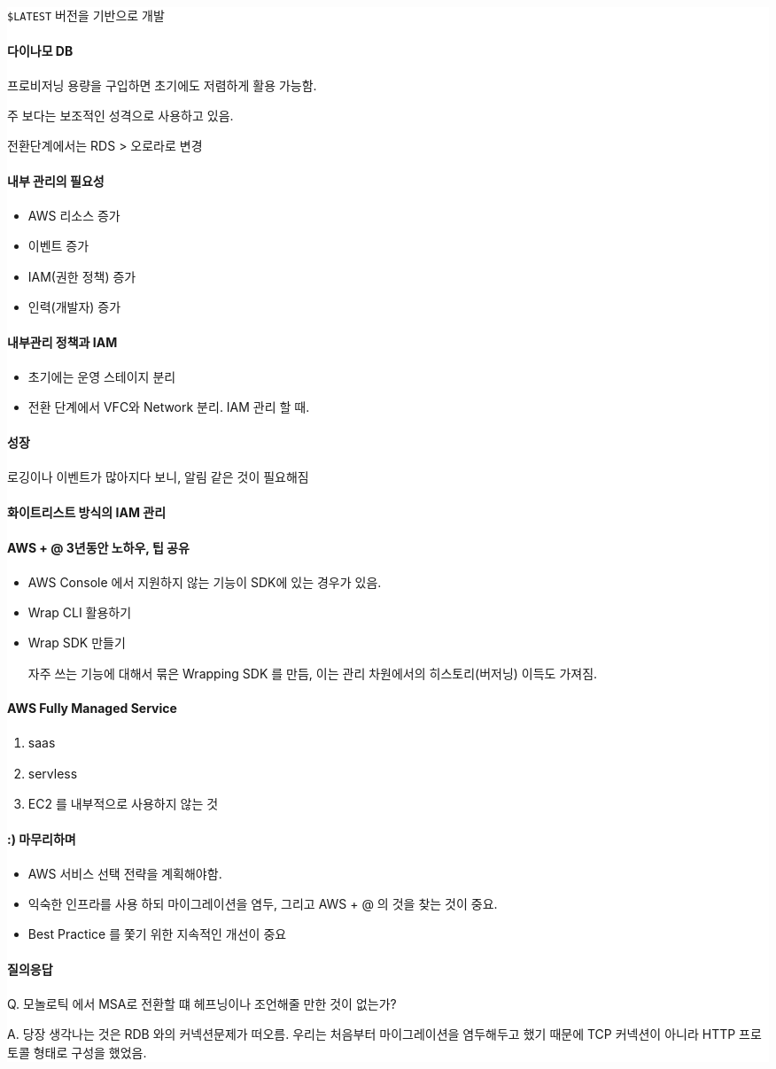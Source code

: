 ```$LATEST``` 버전을 기반으로 개발
#### 다이나모 DB

프로비저닝 용량을 구입하면 초기에도 저렴하게 활용 가능함.

주 보다는 보조적인 성격으로 사용하고 있음.

전환단계에서는 RDS > 오로라로 변경

#### 내부 관리의 필요성

- AWS 리소스 증가

- 이벤트 증가

- IAM(권한 정책) 증가

- 인력(개발자) 증가

#### 내부관리 정책과 IAM

- 초기에는 운영 스테이지 분리

- 전환 단계에서 VFC와 Network 분리. IAM 관리 할 때.

#### 성장 

로깅이나 이벤트가 많아지다 보니, 알림 같은 것이 필요해짐

#### 화이트리스트 방식의 IAM 관리


#### AWS  + @ 3년동안 노하우, 팁 공유

- AWS Console 에서 지원하지 않는 기능이 SDK에 있는 경우가 있음.

- Wrap CLI 활용하기

- Wrap SDK 만들기

    자주 쓰는 기능에 대해서 묶은 Wrapping SDK 를 만듬, 이는 관리 차원에서의 히스토리(버저닝) 이득도 가져짐.

#### AWS Fully Managed Service

1. saas

2. servless

3. EC2 를 내부적으로 사용하지 않는 것

#### :) 마무리하며

- AWS 서비스 선택 전략을 계획해야함.

- 익숙한 인프라를 사용 하되 마이그레이션을 염두, 그리고 AWS + @ 의 것을 찾는 것이 중요.

- Best Practice 를 쫓기 위한 지속적인 개선이 중요


#### 질의응답

Q. 모놀로틱 에서 MSA로 전환할 떄 헤프닝이나 조언해줄 만한 것이 없는가?

A. 당장 생각나는 것은 RDB 와의 커넥션문제가 떠오름. 우리는 처음부터 마이그레이션을 염두해두고 했기 때문에 TCP 커넥션이 아니라 HTTP 프로토콜 형태로 구성을 했었음.
```